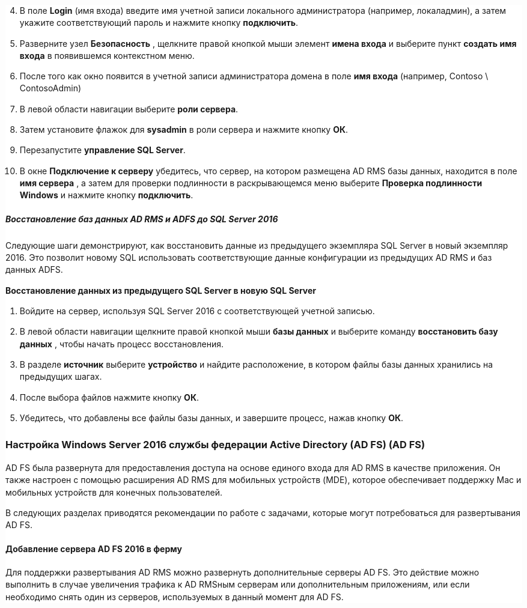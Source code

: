 4.  В поле **Login** (имя входа) введите имя учетной записи локального администратора (например, локаладмин), а затем укажите соответствующий пароль и нажмите кнопку **подключить**.

5.  Разверните узел **Безопасность** , щелкните правой кнопкой мыши элемент **имена входа** и выберите пункт **создать имя входа** в появившемся контекстном меню.

6.  После того как окно появится в учетной записи администратора домена в поле **имя входа** (например, Contoso \\ ContosoAdmin)

7.  В левой области навигации выберите **роли сервера**.

8.  Затем установите флажок для **sysadmin** в роли сервера и нажмите кнопку **ОК**.

9.  Перезапустите **управление SQL Server**.

10. В окне **Подключение к серверу** убедитесь, что сервер, на котором размещена AD RMS базы данных, находится в поле **имя сервера** , а затем для проверки подлинности в раскрывающемся меню выберите **Проверка подлинности Windows** и нажмите кнопку **подключить**.

##### <a name="restoring-the-ad-rms-and-adfs-databases-to-sql-server-2016"></a>Восстановление баз данных AD RMS и ADFS до SQL Server 2016

Следующие шаги демонстрируют, как восстановить данные из предыдущего экземпляра SQL Server в новый экземпляр 2016. Это позволит новому SQL использовать соответствующие данные конфигурации из предыдущих AD RMS и баз данных ADFS.

**Восстановление данных из предыдущего SQL Server в новую SQL Server**

1.  Войдите на сервер, используя SQL Server 2016 с соответствующей учетной записью.

2.  В левой области навигации щелкните правой кнопкой мыши **базы данных** и выберите команду **восстановить базу данных** , чтобы начать процесс восстановления.

3.  В разделе **источник** выберите **устройство** и найдите расположение, в котором файлы базы данных хранились на предыдущих шагах.

4.  После выбора файлов нажмите кнопку **ОК**.

5.  Убедитесь, что добавлены все файлы базы данных, и завершите процесс, нажав кнопку **ОК**.

### <a name="configuring-windows-server-2016-active-directory-federation-services-ad-fs"></a>Настройка Windows Server 2016 службы федерации Active Directory (AD FS) (AD FS)

AD FS была развернута для предоставления доступа на основе единого входа для AD RMS в качестве приложения. Он также настроен с помощью расширения AD RMS для мобильных устройств (MDE), которое обеспечивает поддержку Mac и мобильных устройств для конечных пользователей.

В следующих разделах приводятся рекомендации по работе с задачами, которые могут потребоваться для развертывания AD FS.

#### <a name="adding-a-2016-ad-fs-server-to-the-farm"></a>Добавление сервера AD FS 2016 в ферму

Для поддержки развертывания AD RMS можно развернуть дополнительные серверы AD FS. Это действие можно выполнить в случае увеличения трафика к AD RMSным серверам или дополнительным приложениям, или если необходимо снять один из серверов, используемых в данный момент для AD FS.
